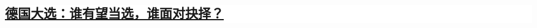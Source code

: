 
[德国大选：谁有望当选，谁面对抉择？](https://www.dw.com/zh/%E5%BE%B7%E5%9B%BD%E5%A4%A7%E9%80%89%EF%BC%9A%E8%B0%81%E6%9C%89%E6%9C%9B%E5%BD%93%E9%80%89%EF%BC%8C%E8%B0%81%E9%9D%A2%E5%AF%B9%E6%8A%89%E6%8B%A9%EF%BC%9F/a-71687167)
------
